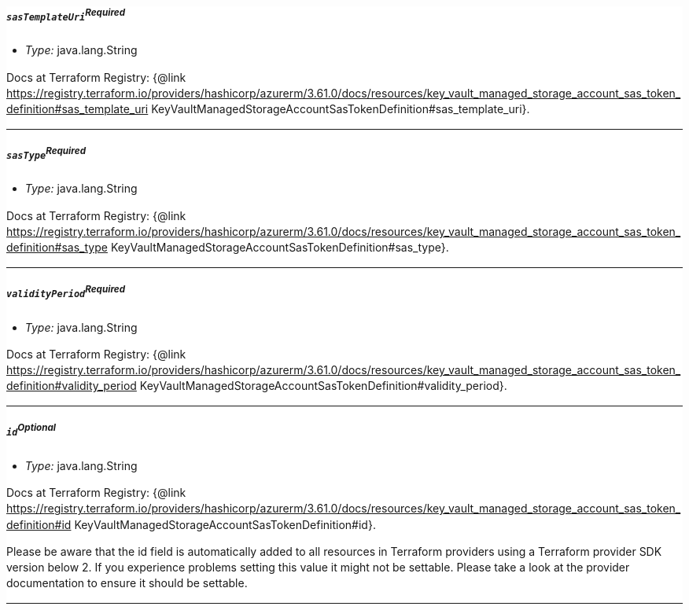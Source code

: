 
##### `sasTemplateUri`<sup>Required</sup> <a name="sasTemplateUri" id="@cdktf/provider-azurerm.keyVaultManagedStorageAccountSasTokenDefinition.KeyVaultManagedStorageAccountSasTokenDefinition.Initializer.parameter.sasTemplateUri"></a>

- *Type:* java.lang.String

Docs at Terraform Registry: {@link https://registry.terraform.io/providers/hashicorp/azurerm/3.61.0/docs/resources/key_vault_managed_storage_account_sas_token_definition#sas_template_uri KeyVaultManagedStorageAccountSasTokenDefinition#sas_template_uri}.

---

##### `sasType`<sup>Required</sup> <a name="sasType" id="@cdktf/provider-azurerm.keyVaultManagedStorageAccountSasTokenDefinition.KeyVaultManagedStorageAccountSasTokenDefinition.Initializer.parameter.sasType"></a>

- *Type:* java.lang.String

Docs at Terraform Registry: {@link https://registry.terraform.io/providers/hashicorp/azurerm/3.61.0/docs/resources/key_vault_managed_storage_account_sas_token_definition#sas_type KeyVaultManagedStorageAccountSasTokenDefinition#sas_type}.

---

##### `validityPeriod`<sup>Required</sup> <a name="validityPeriod" id="@cdktf/provider-azurerm.keyVaultManagedStorageAccountSasTokenDefinition.KeyVaultManagedStorageAccountSasTokenDefinition.Initializer.parameter.validityPeriod"></a>

- *Type:* java.lang.String

Docs at Terraform Registry: {@link https://registry.terraform.io/providers/hashicorp/azurerm/3.61.0/docs/resources/key_vault_managed_storage_account_sas_token_definition#validity_period KeyVaultManagedStorageAccountSasTokenDefinition#validity_period}.

---

##### `id`<sup>Optional</sup> <a name="id" id="@cdktf/provider-azurerm.keyVaultManagedStorageAccountSasTokenDefinition.KeyVaultManagedStorageAccountSasTokenDefinition.Initializer.parameter.id"></a>

- *Type:* java.lang.String

Docs at Terraform Registry: {@link https://registry.terraform.io/providers/hashicorp/azurerm/3.61.0/docs/resources/key_vault_managed_storage_account_sas_token_definition#id KeyVaultManagedStorageAccountSasTokenDefinition#id}.

Please be aware that the id field is automatically added to all resources in Terraform providers using a Terraform provider SDK version below 2.
If you experience problems setting this value it might not be settable. Please take a look at the provider documentation to ensure it should be settable.

---
